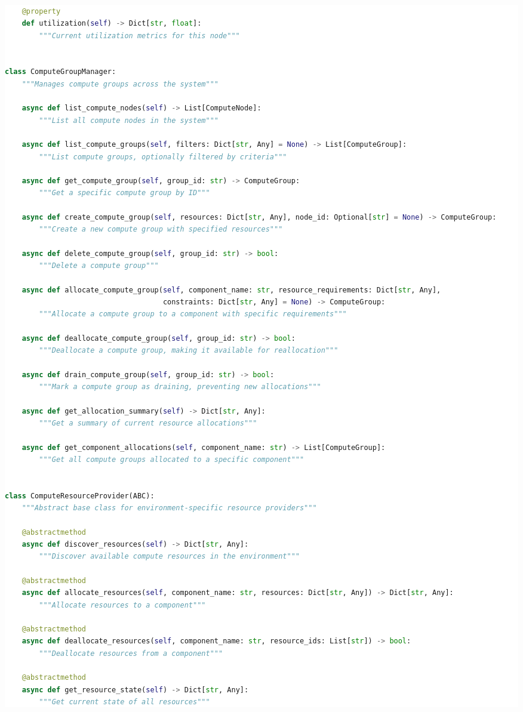 ```python
    @property
    def utilization(self) -> Dict[str, float]:
        """Current utilization metrics for this node"""


class ComputeGroupManager:
    """Manages compute groups across the system"""
    
    async def list_compute_nodes(self) -> List[ComputeNode]:
        """List all compute nodes in the system"""
        
    async def list_compute_groups(self, filters: Dict[str, Any] = None) -> List[ComputeGroup]:
        """List compute groups, optionally filtered by criteria"""
        
    async def get_compute_group(self, group_id: str) -> ComputeGroup:
        """Get a specific compute group by ID"""
        
    async def create_compute_group(self, resources: Dict[str, Any], node_id: Optional[str] = None) -> ComputeGroup:
        """Create a new compute group with specified resources"""
        
    async def delete_compute_group(self, group_id: str) -> bool:
        """Delete a compute group"""
        
    async def allocate_compute_group(self, component_name: str, resource_requirements: Dict[str, Any], 
                                     constraints: Dict[str, Any] = None) -> ComputeGroup:
        """Allocate a compute group to a component with specific requirements"""
        
    async def deallocate_compute_group(self, group_id: str) -> bool:
        """Deallocate a compute group, making it available for reallocation"""
        
    async def drain_compute_group(self, group_id: str) -> bool:
        """Mark a compute group as draining, preventing new allocations"""
        
    async def get_allocation_summary(self) -> Dict[str, Any]:
        """Get a summary of current resource allocations"""
        
    async def get_component_allocations(self, component_name: str) -> List[ComputeGroup]:
        """Get all compute groups allocated to a specific component"""


class ComputeResourceProvider(ABC):
    """Abstract base class for environment-specific resource providers"""
    
    @abstractmethod
    async def discover_resources(self) -> Dict[str, Any]:
        """Discover available compute resources in the environment"""
        
    @abstractmethod
    async def allocate_resources(self, component_name: str, resources: Dict[str, Any]) -> Dict[str, Any]:
        """Allocate resources to a component"""
        
    @abstractmethod
    async def deallocate_resources(self, component_name: str, resource_ids: List[str]) -> bool:
        """Deallocate resources from a component"""
        
    @abstractmethod
    async def get_resource_state(self) -> Dict[str, Any]:
        """Get current state of all resources"""


```